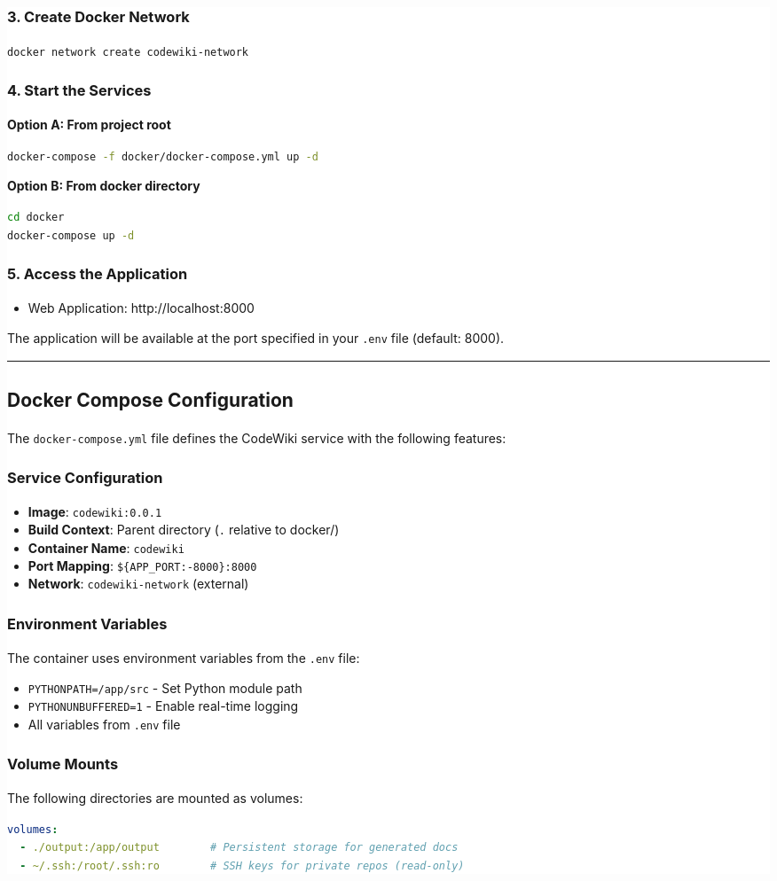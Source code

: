 ### 3. Create Docker Network

```bash
docker network create codewiki-network
```

### 4. Start the Services

**Option A: From project root**
```bash
docker-compose -f docker/docker-compose.yml up -d
```

**Option B: From docker directory**
```bash
cd docker
docker-compose up -d
```

### 5. Access the Application

- Web Application: http://localhost:8000

The application will be available at the port specified in your `.env` file (default: 8000).

---

## Docker Compose Configuration

The `docker-compose.yml` file defines the CodeWiki service with the following features:

### Service Configuration

- **Image**: `codewiki:0.0.1`
- **Build Context**: Parent directory (`.` relative to docker/)
- **Container Name**: `codewiki`
- **Port Mapping**: `${APP_PORT:-8000}:8000`
- **Network**: `codewiki-network` (external)

### Environment Variables

The container uses environment variables from the `.env` file:
- `PYTHONPATH=/app/src` - Set Python module path
- `PYTHONUNBUFFERED=1` - Enable real-time logging
- All variables from `.env` file

### Volume Mounts

The following directories are mounted as volumes:

```yaml
volumes:
  - ./output:/app/output        # Persistent storage for generated docs
  - ~/.ssh:/root/.ssh:ro        # SSH keys for private repos (read-only)
```
